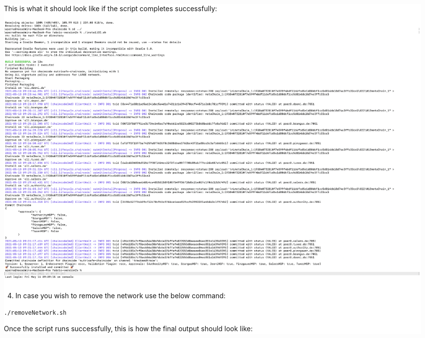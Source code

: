 This is what it should look like if the script completes successfully:

![InstallCC successful](../assets/images/macOS_chaincode_installation.png "Screenshot")

4. In case you wish to remove the network use the below command:
```
./removeNetwork.sh
```

Once the script runs successfully, this is how the final output should look like:
